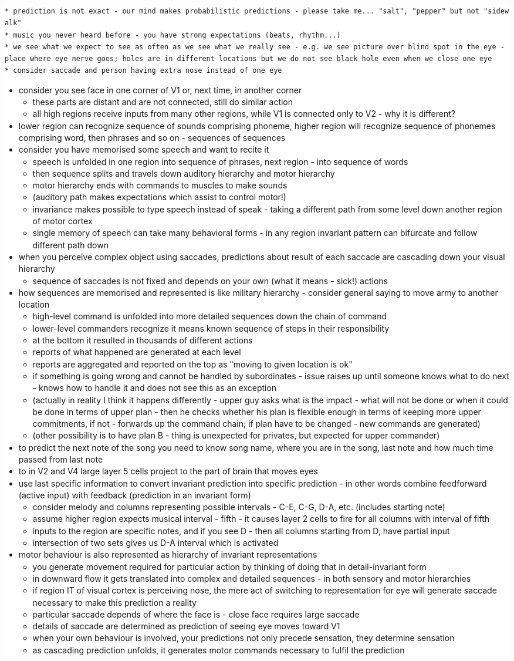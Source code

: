     * prediction is not exact - our mind makes probabilistic predictions - please take me... "salt", "pepper" but not "sidewalk"
    * music you never heard before - you have strong expectations (beats, rhythm...)
    * we see what we expect to see as often as we see what we really see - e.g. we see picture over blind spot in the eye - place where eye nerve goes; holes are in different locations but we do not see black hole even when we close one eye
    * consider saccade and person having extra nose instead of one eye
  * consider you see face in one corner of V1 or, next time, in another corner
    * these parts are distant and are not connected, still do similar action
    * all high regions receive inputs from many other regions, while V1 is connected only to V2 - why it is different?
  * lower region can recognize sequence of sounds comprising phoneme, higher region will recognize sequence of phonemes comprising word, then phrases and so on - sequences of sequences
  * consider you have memorised some speech and want to recite it
    * speech is unfolded in one region into sequence of phrases, next region - into sequence of words
    * then sequence splits and travels down auditory hierarchy and motor hierarchy
    * motor hierarchy ends with commands to muscles to make sounds
    * (auditory path makes expectations which assist to control motor!)
    * invariance makes possible to type speech instead of speak - taking a different path from some level down another region of motor cortex
    * single memory of speech can take many behavioral forms - in any region invariant pattern can bifurcate and follow different path down
  * when you perceive complex object using saccades, predictions about result of each saccade are cascading down your visual hierarchy
    * sequence of saccades is not fixed and depends on your own (what it means - sick!) actions
  * how sequences are memorised and represented is like military hierarchy - consider general saying to move army to another location
    * high-level command is unfolded into more detailed sequences down the chain of command
    * lower-level commanders recognize it means known sequence of steps in their responsibility
    * at the bottom it resulted in thousands of different actions
    * reports of what happened are generated at each level
    * reports are aggregated and reported on the top as "moving to given location is ok"
    * if something is going wrong and cannot be handled by subordinates - issue raises up until someone knows what to do next - knows how to handle it and does not see this as an exception
    * (actually in reality I think it happens differently - upper guy asks what is the impact - what will not be done or when it could be done in terms of upper plan - then he checks whether his plan is flexible enough in terms of keeping more upper commitments, if not - forwards up the command chain; if plan have to be changed - new commands are generated)
    * (other possibility is to have plan B - thing is unexpected for privates, but expected for upper commander)
  * to predict the next note of the song you need to know song name, where you are in the song, last note and how much time passed from last note
  * to in V2 and V4 large layer 5 cells project to the part of brain that moves eyes
  * use last specific information to convert invariant prediction into specific prediction - in other words combine feedforward (active input) with feedback (prediction in an invariant form)
    * consider melody and columns representing possible intervals - C-E, C-G, D-A, etc. (includes starting note)
    * assume higher region expects musical interval - fifth - it causes layer 2 cells to fire for all columns with interval of fifth
    * inputs to the region are specific notes, and if you see D - then all columns starting from D, have partial input
    * intersection of two sets gives us D-A interval which is activated
  * motor behaviour is also represented as hierarchy of invariant representations
    * you generate movement required for particular action by thinking of doing that in detail-invariant form
    * in downward flow it gets translated into complex and detailed sequences - in both sensory and motor hierarchies
    * if region IT of visual cortex is perceiving nose, the mere act of switching to representation for eye will generate saccade necessary to make this prediction a reality
    * particular saccade depends of where the face is - close face requires large saccade
    * details of saccade are determined as prediction of seeing eye moves toward V1
    * when your own behaviour is involved, your predictions not only precede sensation, they determine sensation
    * as cascading prediction unfolds, it generates motor commands necessary to fulfil the prediction